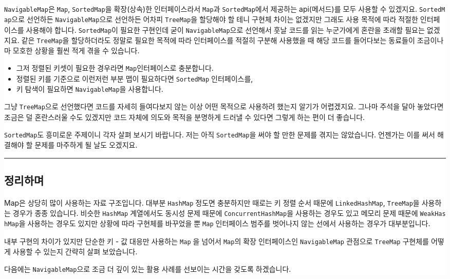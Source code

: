 `NavigableMap`은 `Map`, `SortedMap`을 확장(상속)한 인터페이스라서 `Map`과 `SortedMap`에서 제공하는 api(메서드)를 모두 사용할 수 있겠지요.
`SortedMap`으로 선언하든 `NavigableMap`으로 선언하든 어차피 `TreeMap`을 할당해야 할 테니 구현체 차이는 없겠지만 그래도 사용 목적에 따라 적절한 인터페이스를 사용해야 합니다.
`SortedMap`이 필요한 구현인데 굳이 `NavigableMap`으로 선언해서 훗날 코드를 읽는 누군가에게 혼란을 초래할 필요는 없겠지요.
같은 `TreeMap`을 할당하더라도 정말로 필요한 목적에 따라 인터페이스를 적절히 구분해 사용했을 때 해당 코드를 들어다보는 동료들이 조금이나마 모호한 상황을 훨씬 적게 겪을 수 있습니다.

* 그저 정렬된 키셋이 필요한 경우라면 `Map`인터페이스로 충분합니다.
* 정렬된 키를 기준으로 이런저런 부분 맵이 필요하다면 `SortedMap` 인터페이스를,
* 키 탐색이 필요하면 `NavigableMap`을 사용합니다.

그냥 `TreeMap`으로 선언했다면 코드를 자세히 들여다보지 않는 이상 어떤 목적으로 사용하려 했는지 알기가 어렵겠지요.
그나마 주석을 달아 놓았다면 조금은 덜 혼란스러울 수도 있겠지만 코드 자체에 의도와 목적을 분명하게 드러낼 수 있다면 그렇게 하는 편이 더 좋습니다.

`SortedMap`도 흥미로운 주제이니 각자 살펴 보시기 바랍니다.
저는 아직 `SortedMap`을 써야 할 만한 문제를 겪지는 않았습니다.
언젠가는 이를 써서 해결해야 할 문제를 마주하게 될 날도 오겠지요.

---

## 정리하며

Map은 상당히 많이 사용하는 자료 구조입니다.
대부분 `HashMap` 정도면 충분하지만 때로는 키 정렬 순서 때문에 `LinkedHashMap`, `TreeMap`을 사용하는 경우가 종종 있습니다.
비슷한 `HashMap` 계열에서도 동시성 문제 때문에 `ConcurrentHashMap`을 사용하는 경우도 있고 메모리 문제 때문에 `WeakHashMap`을 사용하는 경우도 있지만 상황에 따라 구현체를 바꾸었을 뿐 `Map` 인터페이스 범주를 벗어나지 않는 선에서 사용하는 경우가 대부분입니다.

내부 구현의 차이가 있지만 단순한 키 - 값 대응만 사용하는 `Map` 을 넘어서 `Map`의 확장 인터페이스인  `NavigableMap` 관점으로 `TreeMap` 구현체를 어떻게 사용할 수 있는지 간략히 살펴 보았습니다.

다음에는 `NavigableMap`으로 조금 더 깊이 있는 활용 사례를 선보이는 시간을 갖도록 하겠습니다.


[^1]: 엄밀히 이야기하면 `Hashtable`은 추상 클래스인 `Dictionary`를 상속한 구현체입니다. 자바 설계 당시 인터페이스 개념은 추상 클래스보다 늦게 도입한 개념입니다.

[^2]: 제네릭은 이 글에서 다루는 주제가 아니기도 하고 다룰 필요도 없어서 과감히 생략합니다.

[^3]: `NavigableMap`이 `SortedMap`을 상속하고 `SortedMap`이 `Map`을 상속하니 `NavigableMap` 이전에 `SortedMap` 특징을 설명하면 더욱 좋겠지만 주제를 벗어난다고 판단하여 생략합니다.  다만 `NavigableMap`을 설명하다 보면 매우 간략하기는 해도 자연스럽게 `SortedMap` 특성도 언급하기는 합니다.

[^4]: `SortedMap` 까지 생각하면 조금 차이는 있으나 넘어가겠습니다

[^5]: 제가 만든 애플리케이션에서도 4개의 메서드만 사용합니다.

[^6]: 여기부터 편의 상 코틀린 코드를 사용합니다.

[^7]: num 입력값을 1~100으로 제한하지 않으면 이 구현에는 문제가 있지만, 조건을 제한하여 실행했다고 가정한다면 문제는 없습니다.
